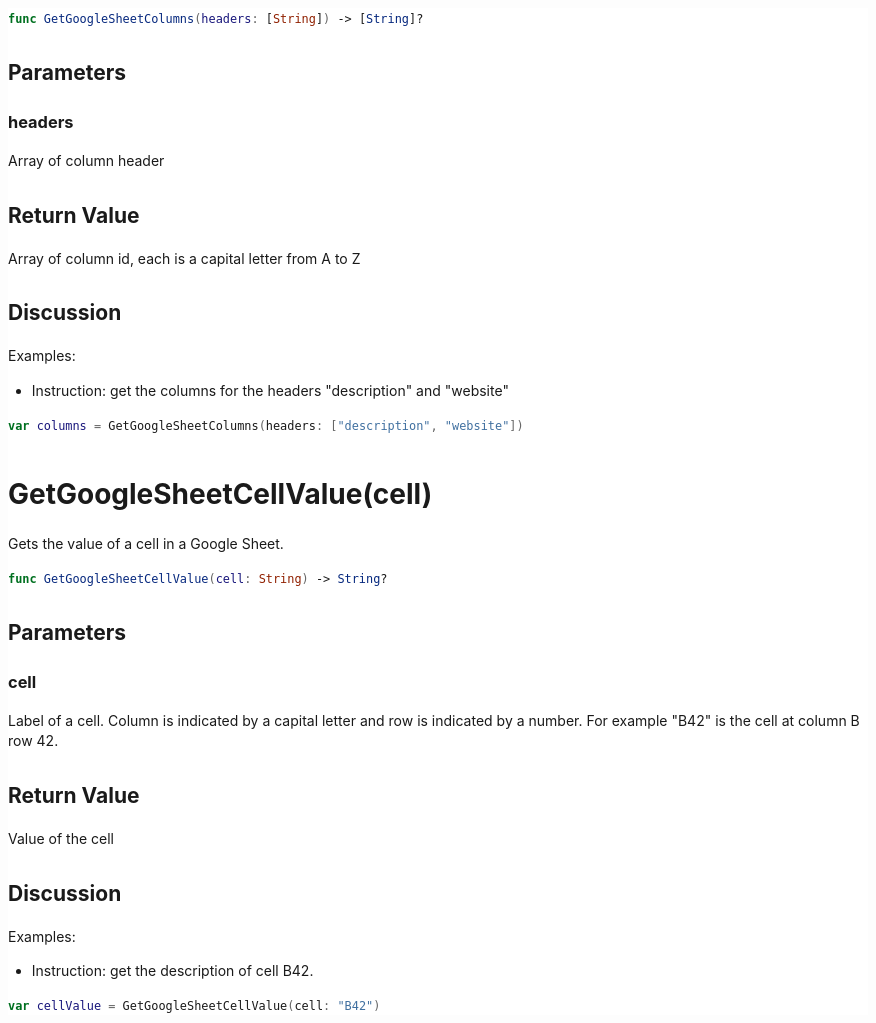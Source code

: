 
```swift
func GetGoogleSheetColumns(headers: [String]) -> [String]? 
```

## Parameters

###  headers
Array of column header


## Return Value

Array of column id, each is a capital letter from A to Z

## Discussion

Examples:

- Instruction: get the columns for the headers "description" and "website"
```swift
var columns = GetGoogleSheetColumns(headers: ["description", "website"])
```



# GetGoogleSheetCellValue(cell)


Gets the value of a cell in a Google Sheet.


```swift
func GetGoogleSheetCellValue(cell: String) -> String? 
```

## Parameters

###  cell
Label of a cell. Column is indicated by a capital letter and row is indicated by a number.
For example "B42" is the cell at column B row 42.


## Return Value

Value of the cell

## Discussion

Examples:

- Instruction: get the description of cell B42.
```swift
var cellValue = GetGoogleSheetCellValue(cell: "B42")
```
